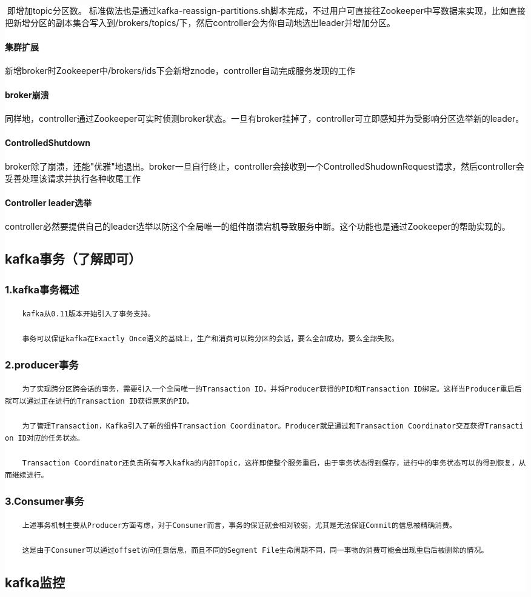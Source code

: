 ​    即增加topic分区数。
​    标准做法也是通过kafka-reassign-partitions.sh脚本完成，不过用户可直接往Zookeeper中写数据来实现，比如直接把新增分区的副本集合写入到/brokers/topics/<topic>下，然后controller会为你自动地选出leader并增加分区。

#### 集群扩展

​    新增broker时Zookeeper中/brokers/ids下会新增znode，controller自动完成服务发现的工作

#### broker崩溃

​    同样地，controller通过Zookeeper可实时侦测broker状态。一旦有broker挂掉了，controller可立即感知并为受影响分区选举新的leader。

#### ControlledShutdown

​    broker除了崩溃，还能"优雅"地退出。broker一旦自行终止，controller会接收到一个ControlledShudownRequest请求，然后controller会妥善处理该请求并执行各种收尾工作

#### Controller leader选举

​    controller必然要提供自己的leader选举以防这个全局唯一的组件崩溃宕机导致服务中断。这个功能也是通过Zookeeper的帮助实现的。

## kafka事务（了解即可）

### 1.kafka事务概述

```
    kafka从0.11版本开始引入了事务支持。
    
    事务可以保证kafka在Exactly Once语义的基础上，生产和消费可以跨分区的会话，要么全部成功，要么全部失败。
```

### 2.producer事务

```
    为了实现跨分区跨会话的事务，需要引入一个全局唯一的Transaction ID，并将Producer获得的PID和Transaction ID绑定。这样当Producer重启后就可以通过正在进行的Transaction ID获得原来的PID。

    为了管理Transaction，Kafka引入了新的组件Transaction Coordinator。Producer就是通过和Transaction Coordinator交互获得Transaction ID对应的任务状态。

    Transaction Coordinator还负责所有写入kafka的内部Topic，这样即使整个服务重启，由于事务状态得到保存，进行中的事务状态可以的得到恢复，从而继续进行。

```

### 3.Consumer事务

```
    上述事务机制主要从Producer方面考虑，对于Consumer而言，事务的保证就会相对较弱，尤其是无法保证Commit的信息被精确消费。

    这是由于Consumer可以通过offset访问任意信息，而且不同的Segment File生命周期不同，同一事物的消费可能会出现重启后被删除的情况。
```

## kafka监控
